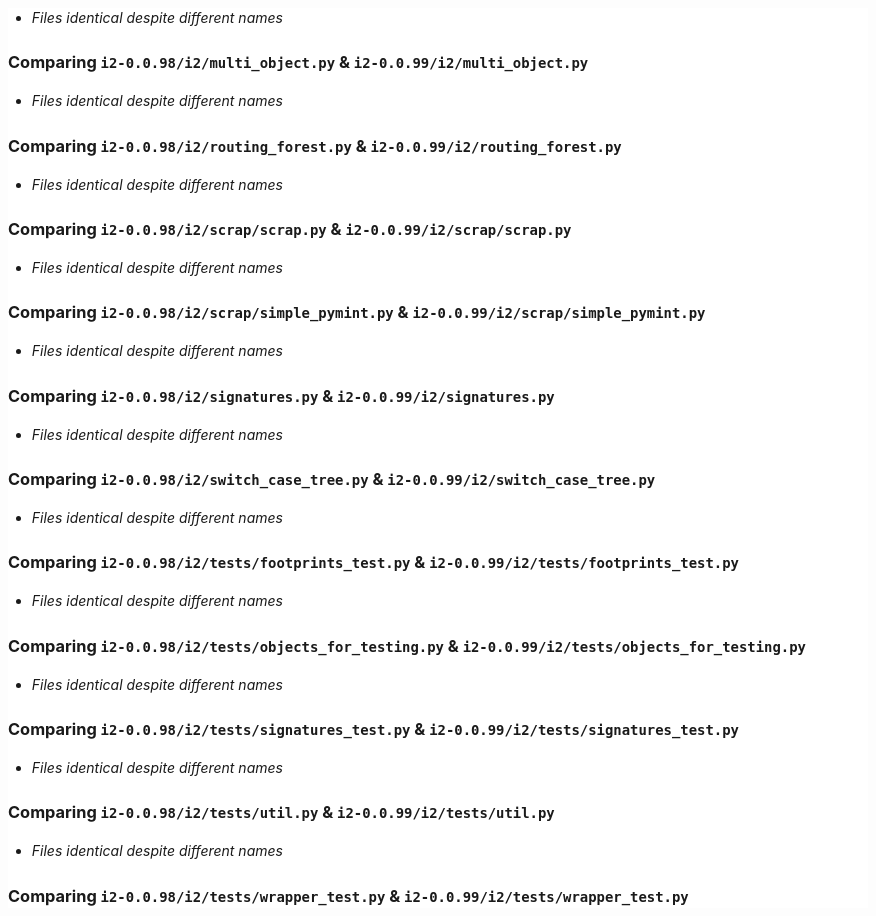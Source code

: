  * *Files identical despite different names*

### Comparing `i2-0.0.98/i2/multi_object.py` & `i2-0.0.99/i2/multi_object.py`

 * *Files identical despite different names*

### Comparing `i2-0.0.98/i2/routing_forest.py` & `i2-0.0.99/i2/routing_forest.py`

 * *Files identical despite different names*

### Comparing `i2-0.0.98/i2/scrap/scrap.py` & `i2-0.0.99/i2/scrap/scrap.py`

 * *Files identical despite different names*

### Comparing `i2-0.0.98/i2/scrap/simple_pymint.py` & `i2-0.0.99/i2/scrap/simple_pymint.py`

 * *Files identical despite different names*

### Comparing `i2-0.0.98/i2/signatures.py` & `i2-0.0.99/i2/signatures.py`

 * *Files identical despite different names*

### Comparing `i2-0.0.98/i2/switch_case_tree.py` & `i2-0.0.99/i2/switch_case_tree.py`

 * *Files identical despite different names*

### Comparing `i2-0.0.98/i2/tests/footprints_test.py` & `i2-0.0.99/i2/tests/footprints_test.py`

 * *Files identical despite different names*

### Comparing `i2-0.0.98/i2/tests/objects_for_testing.py` & `i2-0.0.99/i2/tests/objects_for_testing.py`

 * *Files identical despite different names*

### Comparing `i2-0.0.98/i2/tests/signatures_test.py` & `i2-0.0.99/i2/tests/signatures_test.py`

 * *Files identical despite different names*

### Comparing `i2-0.0.98/i2/tests/util.py` & `i2-0.0.99/i2/tests/util.py`

 * *Files identical despite different names*

### Comparing `i2-0.0.98/i2/tests/wrapper_test.py` & `i2-0.0.99/i2/tests/wrapper_test.py`
